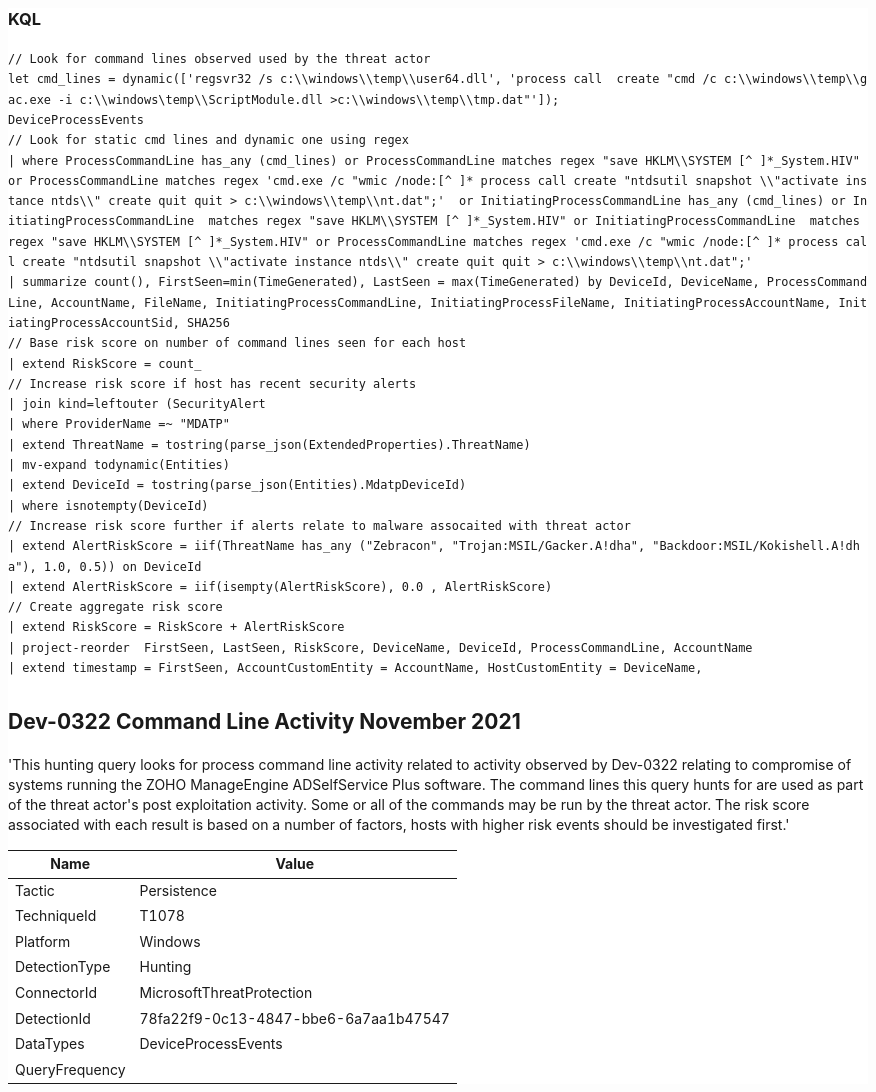 ### KQL
```kql
// Look for command lines observed used by the threat actor
let cmd_lines = dynamic(['regsvr32 /s c:\\windows\\temp\\user64.dll', 'process call  create "cmd /c c:\\windows\\temp\\gac.exe -i c:\\windows\temp\\ScriptModule.dll >c:\\windows\\temp\\tmp.dat"']);
DeviceProcessEvents
// Look for static cmd lines and dynamic one using regex
| where ProcessCommandLine has_any (cmd_lines) or ProcessCommandLine matches regex "save HKLM\\SYSTEM [^ ]*_System.HIV" or ProcessCommandLine matches regex 'cmd.exe /c "wmic /node:[^ ]* process call create "ntdsutil snapshot \\"activate instance ntds\\" create quit quit > c:\\windows\\temp\\nt.dat";'  or InitiatingProcessCommandLine has_any (cmd_lines) or InitiatingProcessCommandLine  matches regex "save HKLM\\SYSTEM [^ ]*_System.HIV" or InitiatingProcessCommandLine  matches regex "save HKLM\\SYSTEM [^ ]*_System.HIV" or ProcessCommandLine matches regex 'cmd.exe /c "wmic /node:[^ ]* process call create "ntdsutil snapshot \\"activate instance ntds\\" create quit quit > c:\\windows\\temp\\nt.dat";'
| summarize count(), FirstSeen=min(TimeGenerated), LastSeen = max(TimeGenerated) by DeviceId, DeviceName, ProcessCommandLine, AccountName, FileName, InitiatingProcessCommandLine, InitiatingProcessFileName, InitiatingProcessAccountName, InitiatingProcessAccountSid, SHA256
// Base risk score on number of command lines seen for each host
| extend RiskScore = count_
// Increase risk score if host has recent security alerts
| join kind=leftouter (SecurityAlert
| where ProviderName =~ "MDATP"
| extend ThreatName = tostring(parse_json(ExtendedProperties).ThreatName)
| mv-expand todynamic(Entities)
| extend DeviceId = tostring(parse_json(Entities).MdatpDeviceId)
| where isnotempty(DeviceId)
// Increase risk score further if alerts relate to malware assocaited with threat actor
| extend AlertRiskScore = iif(ThreatName has_any ("Zebracon", "Trojan:MSIL/Gacker.A!dha", "Backdoor:MSIL/Kokishell.A!dha"), 1.0, 0.5)) on DeviceId
| extend AlertRiskScore = iif(isempty(AlertRiskScore), 0.0 , AlertRiskScore)
// Create aggregate risk score
| extend RiskScore = RiskScore + AlertRiskScore
| project-reorder  FirstSeen, LastSeen, RiskScore, DeviceName, DeviceId, ProcessCommandLine, AccountName
| extend timestamp = FirstSeen, AccountCustomEntity = AccountName, HostCustomEntity = DeviceName,

```

## Dev-0322 Command Line Activity November 2021

'This hunting query looks for process command line activity related to activity observed by Dev-0322 relating to compromise of systems running the ZOHO ManageEngine ADSelfService Plus software.
  The command lines this query hunts for are used as part of the threat actor's post exploitation activity. Some or all of the commands may be run by the threat actor.
  The risk score associated with each result is based on a number of factors, hosts with higher risk events should be investigated first.'

|Name | Value |
| --- | --- |
|Tactic | Persistence|
|TechniqueId | T1078|
|Platform | Windows|
|DetectionType | Hunting |
|ConnectorId | MicrosoftThreatProtection |
|DetectionId | 78fa22f9-0c13-4847-bbe6-6a7aa1b47547 |
|DataTypes | DeviceProcessEvents |
|QueryFrequency |  |